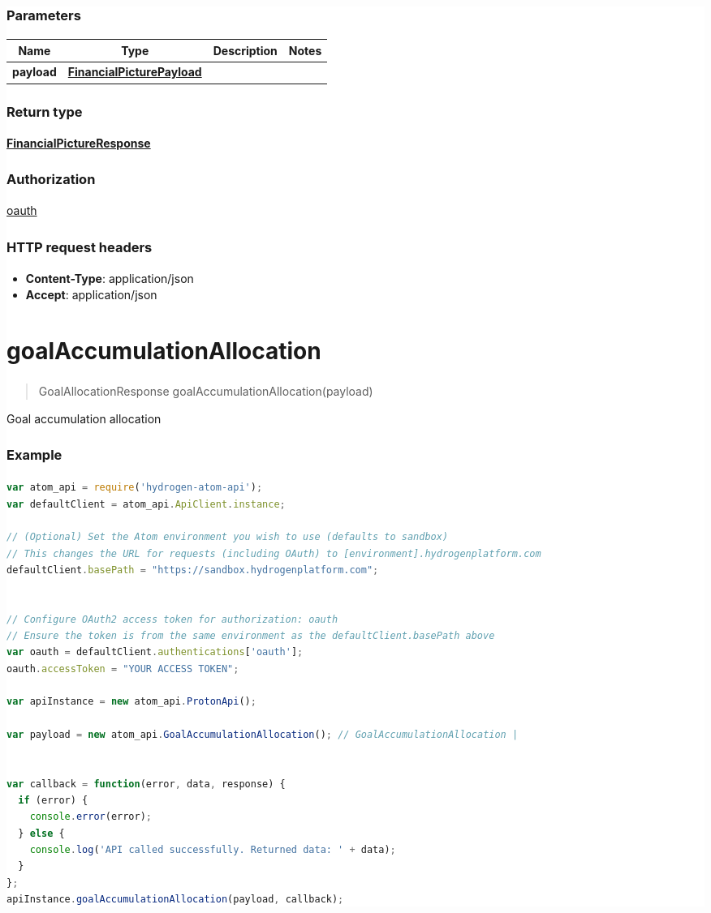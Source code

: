 ### Parameters

Name | Type | Description  | Notes
------------- | ------------- | ------------- | -------------
 **payload** | [**FinancialPicturePayload**](FinancialPicturePayload.md)|  | 

### Return type

[**FinancialPictureResponse**](FinancialPictureResponse.md)

### Authorization

[oauth](../README.md#oauth)

### HTTP request headers

 - **Content-Type**: application/json
 - **Accept**: application/json

<a name="goalAccumulationAllocation"></a>
# **goalAccumulationAllocation**
> GoalAllocationResponse goalAccumulationAllocation(payload)

Goal accumulation allocation

### Example
```javascript
var atom_api = require('hydrogen-atom-api');
var defaultClient = atom_api.ApiClient.instance;

// (Optional) Set the Atom environment you wish to use (defaults to sandbox)
// This changes the URL for requests (including OAuth) to [environment].hydrogenplatform.com
defaultClient.basePath = "https://sandbox.hydrogenplatform.com";


// Configure OAuth2 access token for authorization: oauth
// Ensure the token is from the same environment as the defaultClient.basePath above
var oauth = defaultClient.authentications['oauth'];
oauth.accessToken = "YOUR ACCESS TOKEN";

var apiInstance = new atom_api.ProtonApi();

var payload = new atom_api.GoalAccumulationAllocation(); // GoalAccumulationAllocation | 


var callback = function(error, data, response) {
  if (error) {
    console.error(error);
  } else {
    console.log('API called successfully. Returned data: ' + data);
  }
};
apiInstance.goalAccumulationAllocation(payload, callback);
```
